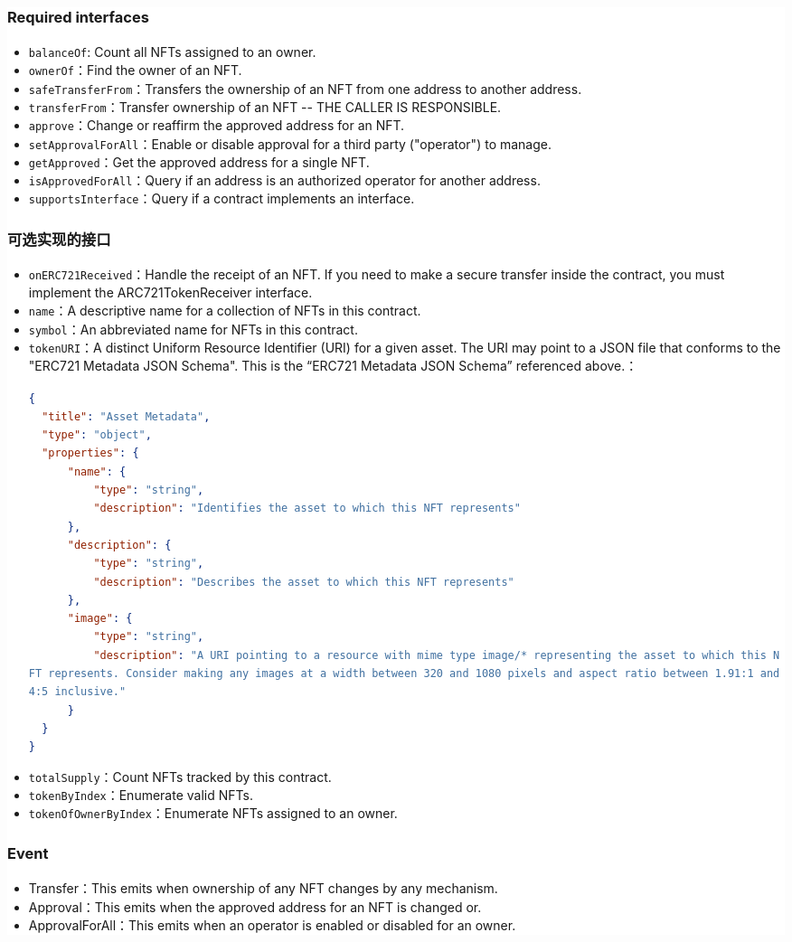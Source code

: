 ### Required interfaces

- `balanceOf`: Count all NFTs assigned to an owner.
- `ownerOf`：Find the owner of an NFT.
- `safeTransferFrom`：Transfers the ownership of an NFT from one address to another address.
- `transferFrom`：Transfer ownership of an NFT -- THE CALLER IS RESPONSIBLE.
- `approve`：Change or reaffirm the approved address for an NFT.
- `setApprovalForAll`：Enable or disable approval for a third party ("operator") to manage.
- `getApproved`：Get the approved address for a single NFT.
- `isApprovedForAll`：Query if an address is an authorized operator for another address.
- `supportsInterface`：Query if a contract implements an interface.

### 可选实现的接口

- `onERC721Received`：Handle the receipt of an NFT. If you need to make a secure transfer inside the contract, you must implement the ARC721TokenReceiver interface.
- `name`：A descriptive name for a collection of NFTs in this contract.
- `symbol`：An abbreviated name for NFTs in this contract.
- `tokenURI`：A distinct Uniform Resource Identifier (URI) for a given asset. The URI may point to a JSON file that conforms to the "ERC721 Metadata JSON Schema". This is the “ERC721 Metadata JSON Schema” referenced above.：
  ```JSON
  {
    "title": "Asset Metadata",
    "type": "object",
    "properties": {
        "name": {
            "type": "string",
            "description": "Identifies the asset to which this NFT represents"
        },
        "description": {
            "type": "string",
            "description": "Describes the asset to which this NFT represents"
        },
        "image": {
            "type": "string",
            "description": "A URI pointing to a resource with mime type image/* representing the asset to which this NFT represents. Consider making any images at a width between 320 and 1080 pixels and aspect ratio between 1.91:1 and 4:5 inclusive."
        }
    }
  }
  ```
- `totalSupply`：Count NFTs tracked by this contract.
- `tokenByIndex`：Enumerate valid NFTs.
- `tokenOfOwnerByIndex`：Enumerate NFTs assigned to an owner.

### Event

- Transfer：This emits when ownership of any NFT changes by any mechanism.
- Approval：This emits when the approved address for an NFT is changed or.
- ApprovalForAll：This emits when an operator is enabled or disabled for an owner.
